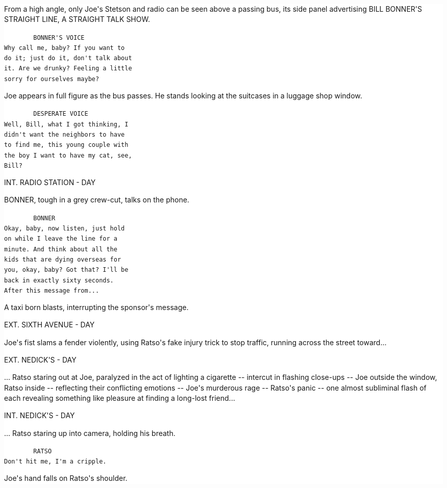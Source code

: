 From a high angle, only Joe's Stetson and radio can be seen
above a passing bus, its side panel advertising BILL BONNER'S
STRAIGHT LINE, A STRAIGHT TALK SHOW.

			BONNER'S VOICE 
	Why call me, baby? If you want to
	do it; just do it, don't talk about
	it. Are we drunky? Feeling a little
	sorry for ourselves maybe?

Joe appears in full figure as the bus passes. He stands
looking at the suitcases in a luggage shop window.

			DESPERATE VOICE 
	Well, Bill, what I got thinking, I
	didn't want the neighbors to have
	to find me, this young couple with
	the boy I want to have my cat, see,
	Bill?

INT. RADIO STATION - DAY

BONNER, tough in a grey crew-cut, talks on the phone.

			BONNER 
	Okay, baby, now listen, just hold
	on while I leave the line for a
	minute. And think about all the
	kids that are dying overseas for
	you, okay, baby? Got that? I'll be
	back in exactly sixty seconds.
	After this message from...

A taxi born blasts, interrupting the sponsor's message.

EXT. SIXTH AVENUE - DAY

Joe's fist slams a fender violently, using Ratso's fake
injury trick to stop traffic, running across the street
toward...

EXT. NEDICK'S - DAY

... Ratso staring out at Joe, paralyzed in the act of
lighting a cigarette -- intercut in flashing close-ups -- Joe
outside the window, Ratso inside -- reflecting their
conflicting emotions -- Joe's murderous rage -- Ratso's panic
-- one almost subliminal flash of each revealing something
like pleasure at finding a long-lost friend...

INT. NEDICK'S - DAY

... Ratso staring up into camera, holding his breath.

			RATSO 
	Don't hit me, I'm a cripple.

Joe's hand falls on Ratso's shoulder.
